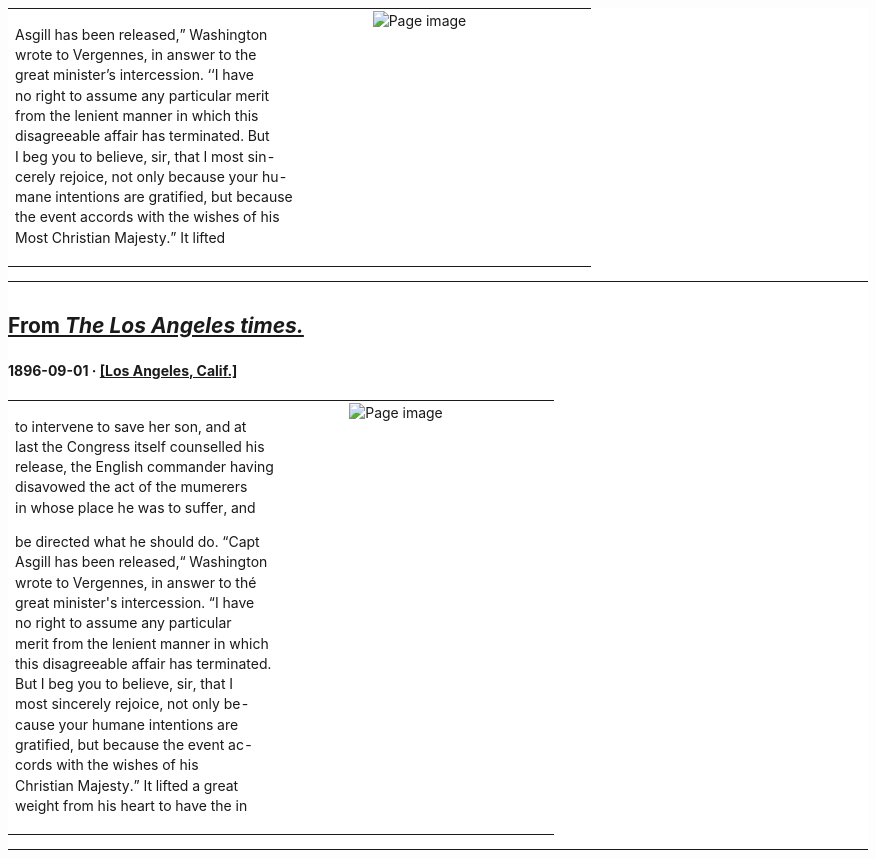<table style="width: 100%;"><tr><td style="width: 50%">

  
Asgill has been released,” Washington  
wrote to Vergennes, in answer to the  
great minister’s intercession. ‘‘I have  
no right to assume any particular merit  
from the lenient manner in which this  
disagreeable affair has terminated. But  
I beg you to believe, sir, that I most sin-  
cerely rejoice, not only because your hu-  
mane intentions are gratified, but because  
the event accords with the wishes of his  
Most Christian Majesty.” It lifted 
</td><td style="width: 50%; max-height: 75%; margin: auto; display: block;">
<img alt="Page image" src="https://iiif.archive.org/image/iiif/2/sim_harpers-magazine_1896-09_93_556%2Fsim_harpers-magazine_1896-09_93_556_jp2.zip%2Fsim_harpers-magazine_1896-09_93_556_jp2%2Fsim_harpers-magazine_1896-09_93_556_0006.jp2/pct:53.43450479233227,68.25,33.945686900958464,14.61111111111111/600,/0/default.jpg"/>
</td>
</tr></table>

---

## [From _The Los Angeles times._](https://archive.org/details/sim_los-angeles-times_the-los-angeles-times_1896-09-01/page/n5/mode/1up?view=theater)

#### 1896-09-01 &middot; [[Los Angeles, Calif.]](http://dbpedia.org/resource/Los_Angeles)

<table style="width: 100%;"><tr><td style="width: 50%">

  
to intervene to save her son, and at  
last the Congress itself counselled his  
release, the English commander having  
disavowed the act of the mumerers  
in whose place he was to suffer, and  
  
be directed what he should do. “Capt  
Asgill has been released,“ Washington  
wrote to Vergennes, in answer to thé  
great minister&#x27;s intercession. “I have  
no right to assume any particular  
merit from the lenient manner in which  
this disagreeable affair has terminated.  
But I beg you to believe, sir, that I  
most sincerely rejoice, not only be-  
cause your humane intentions are  
gratified, but because the event ac-  
cords with the wishes of his  
Christian Majesty.” It lifted a great  
weight from his heart to have the in
</td><td style="width: 50%; max-height: 75%; margin: auto; display: block;">
<img alt="Page image" src="https://iiif.archive.org/image/iiif/2/sim_los-angeles-times_the-los-angeles-times_1896-09-01%2Fsim_los-angeles-times_the-los-angeles-times_1896-09-01_jp2.zip%2Fsim_los-angeles-times_the-los-angeles-times_1896-09-01_jp2%2Fsim_los-angeles-times_the-los-angeles-times_1896-09-01_0005.jp2/pct:82.56504643185811,27.006737247353225,12.147578013887728,8.367019570099455/600,/0/default.jpg"/>
</td>
</tr></table>

---